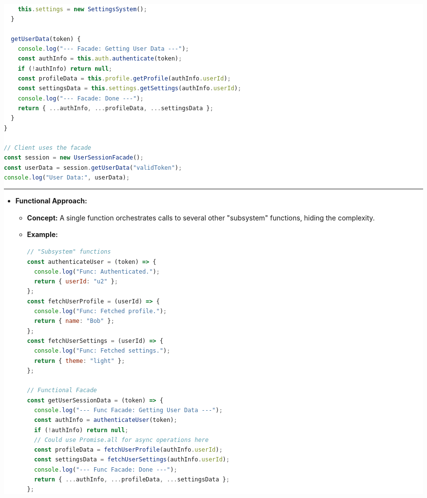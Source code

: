   ```javascript
      this.settings = new SettingsSystem();
    }

    getUserData(token) {
      console.log("--- Facade: Getting User Data ---");
      const authInfo = this.auth.authenticate(token);
      if (!authInfo) return null;
      const profileData = this.profile.getProfile(authInfo.userId);
      const settingsData = this.settings.getSettings(authInfo.userId);
      console.log("--- Facade: Done ---");
      return { ...authInfo, ...profileData, ...settingsData };
    }
  }

  // Client uses the facade
  const session = new UserSessionFacade();
  const userData = session.getUserData("validToken");
  console.log("User Data:", userData);
  ```

---

- **Functional Approach:**

  - **Concept:** A single function orchestrates calls to several other "subsystem" functions, hiding the complexity.
  - **Example:**

    ```javascript
    // "Subsystem" functions
    const authenticateUser = (token) => {
      console.log("Func: Authenticated.");
      return { userId: "u2" };
    };
    const fetchUserProfile = (userId) => {
      console.log("Func: Fetched profile.");
      return { name: "Bob" };
    };
    const fetchUserSettings = (userId) => {
      console.log("Func: Fetched settings.");
      return { theme: "light" };
    };

    // Functional Facade
    const getUserSessionData = (token) => {
      console.log("--- Func Facade: Getting User Data ---");
      const authInfo = authenticateUser(token);
      if (!authInfo) return null;
      // Could use Promise.all for async operations here
      const profileData = fetchUserProfile(authInfo.userId);
      const settingsData = fetchUserSettings(authInfo.userId);
      console.log("--- Func Facade: Done ---");
      return { ...authInfo, ...profileData, ...settingsData };
    };
